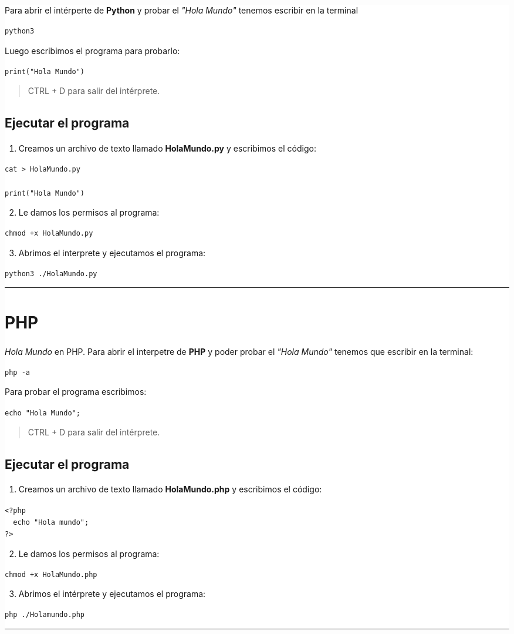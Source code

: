 Para abrir el intérperte de **Python** y probar el *"Hola Mundo"* tenemos escribir en la terminal
~~~
python3
~~~

Luego escribimos el programa para probarlo:
~~~
print("Hola Mundo")
~~~
>CTRL + D para salir del intérprete.


## Ejecutar el programa
1. Creamos un archivo de texto llamado **HolaMundo.py** y escribimos el código:
~~~
cat > HolaMundo.py

print("Hola Mundo")
~~~
2. Le damos los permisos al programa:
~~~
chmod +x HolaMundo.py
~~~
3. Abrimos el interprete y ejecutamos el programa:
~~~
python3 ./HolaMundo.py
~~~
---
# PHP
*Hola Mundo* en PHP.
Para abrir el interpetre de **PHP** y poder probar el *"Hola Mundo"* tenemos que escribir en la terminal:
~~~
php -a
~~~
Para probar el programa escribimos:
~~~
echo "Hola Mundo";
~~~
>CTRL + D para salir del intérprete.
## Ejecutar el programa
1. Creamos un archivo de texto llamado **HolaMundo.php** y escribimos el código:
~~~
<?php 
  echo "Hola mundo"; 
?>
~~~
2. Le damos los permisos al programa:
~~~
chmod +x HolaMundo.php
~~~
3. Abrimos el intérprete y ejecutamos el programa:
~~~
php ./Holamundo.php
~~~

---